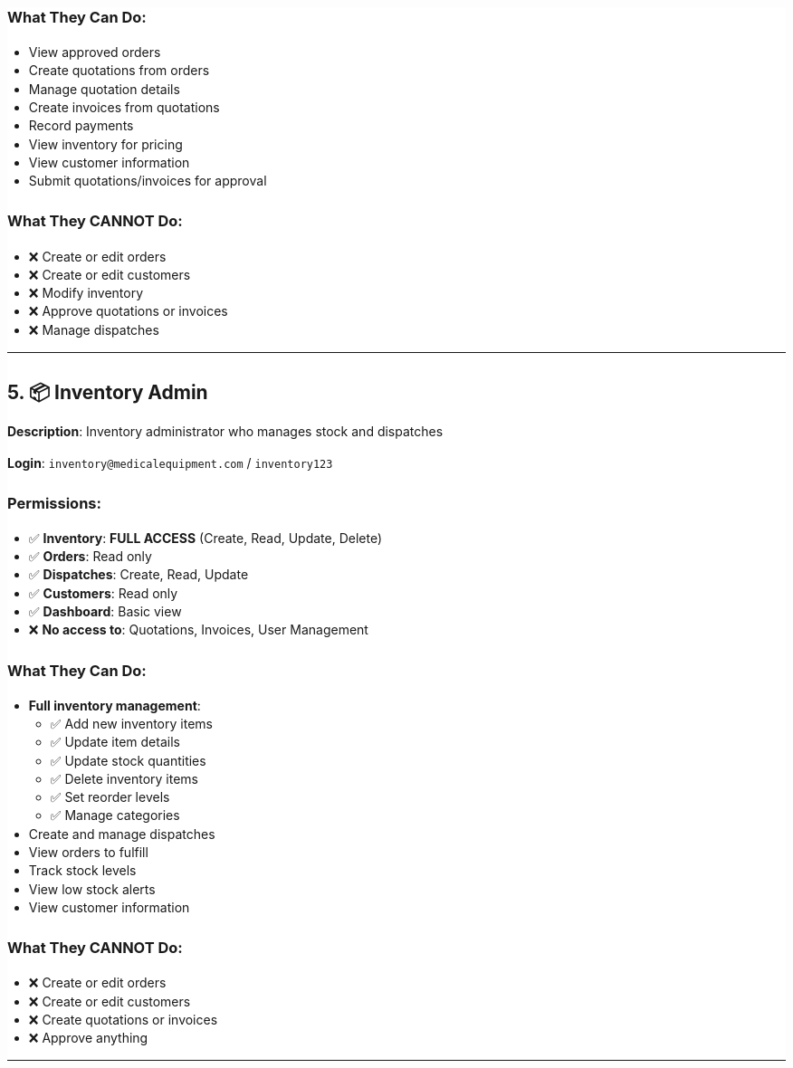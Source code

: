 ### What They Can Do:
- View approved orders
- Create quotations from orders
- Manage quotation details
- Create invoices from quotations
- Record payments
- View inventory for pricing
- View customer information
- Submit quotations/invoices for approval

### What They CANNOT Do:
- ❌ Create or edit orders
- ❌ Create or edit customers
- ❌ Modify inventory
- ❌ Approve quotations or invoices
- ❌ Manage dispatches

---

## 5. 📦 Inventory Admin

**Description**: Inventory administrator who manages stock and dispatches

**Login**: `inventory@medicalequipment.com` / `inventory123`

### Permissions:
- ✅ **Inventory**: **FULL ACCESS** (Create, Read, Update, Delete)
- ✅ **Orders**: Read only
- ✅ **Dispatches**: Create, Read, Update
- ✅ **Customers**: Read only
- ✅ **Dashboard**: Basic view
- ❌ **No access to**: Quotations, Invoices, User Management

### What They Can Do:
- **Full inventory management**:
  - ✅ Add new inventory items
  - ✅ Update item details
  - ✅ Update stock quantities
  - ✅ Delete inventory items
  - ✅ Set reorder levels
  - ✅ Manage categories
- Create and manage dispatches
- View orders to fulfill
- Track stock levels
- View low stock alerts
- View customer information

### What They CANNOT Do:
- ❌ Create or edit orders
- ❌ Create or edit customers
- ❌ Create quotations or invoices
- ❌ Approve anything

---